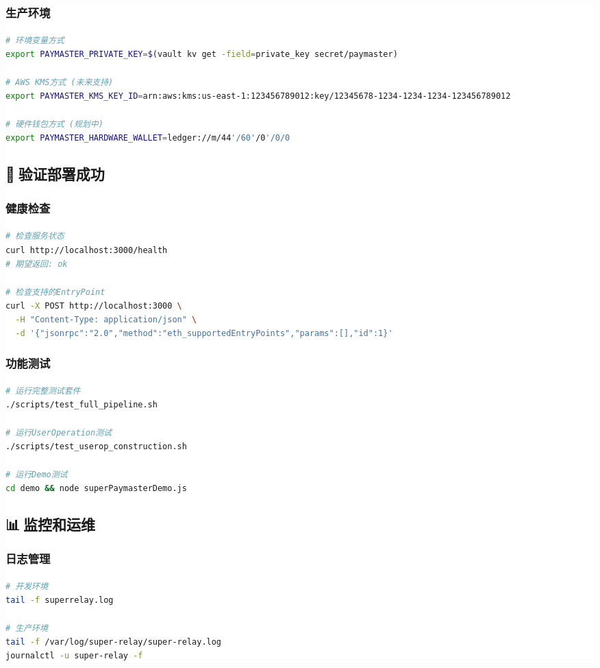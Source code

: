 ### 生产环境
```bash
# 环境变量方式
export PAYMASTER_PRIVATE_KEY=$(vault kv get -field=private_key secret/paymaster)

# AWS KMS方式 (未来支持)
export PAYMASTER_KMS_KEY_ID=arn:aws:kms:us-east-1:123456789012:key/12345678-1234-1234-1234-123456789012

# 硬件钱包方式 (规划中)
export PAYMASTER_HARDWARE_WALLET=ledger://m/44'/60'/0'/0/0
```

## 🎯 验证部署成功

### 健康检查
```bash
# 检查服务状态
curl http://localhost:3000/health
# 期望返回: ok

# 检查支持的EntryPoint
curl -X POST http://localhost:3000 \
  -H "Content-Type: application/json" \
  -d '{"jsonrpc":"2.0","method":"eth_supportedEntryPoints","params":[],"id":1}'
```

### 功能测试
```bash  
# 运行完整测试套件
./scripts/test_full_pipeline.sh

# 运行UserOperation测试
./scripts/test_userop_construction.sh

# 运行Demo测试
cd demo && node superPaymasterDemo.js
```

## 📊 监控和运维

### 日志管理
```bash
# 开发环境
tail -f superrelay.log

# 生产环境
tail -f /var/log/super-relay/super-relay.log
journalctl -u super-relay -f
```

